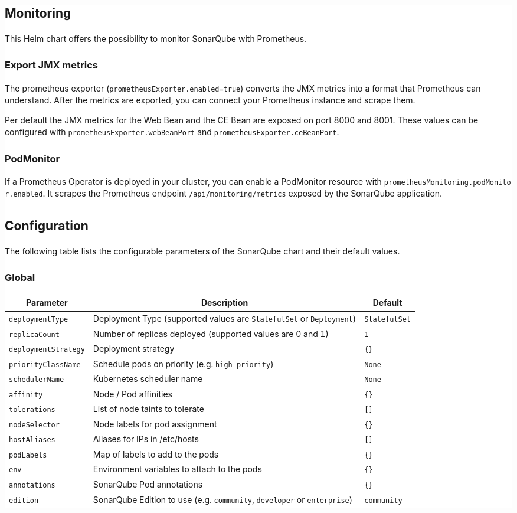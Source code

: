 ## Monitoring

This Helm chart offers the possibility to monitor SonarQube with Prometheus.

### Export JMX metrics

The prometheus exporter (`prometheusExporter.enabled=true`) converts the JMX metrics into a format that Prometheus can understand. After the metrics are exported, you can connect your Prometheus instance and scrape them.

Per default the JMX metrics for the Web Bean and the CE Bean are exposed on port 8000 and 8001. These values can be configured with `prometheusExporter.webBeanPort` and `prometheusExporter.ceBeanPort`.

### PodMonitor

If a Prometheus Operator is deployed in your cluster, you can enable a PodMonitor resource with `prometheusMonitoring.podMonitor.enabled`. It scrapes the Prometheus endpoint `/api/monitoring/metrics` exposed by the SonarQube application.

## Configuration

The following table lists the configurable parameters of the SonarQube chart and their default values.

### Global

| Parameter | Description | Default |
| --------- | ----------- | ------- |
| `deploymentType` | Deployment Type (supported values are `StatefulSet` or `Deployment`) | `StatefulSet` |
| `replicaCount`   | Number of replicas deployed (supported values are 0 and 1)  | `1` |
| `deploymentStrategy` | Deployment strategy | `{}` |
| `priorityClassName` | Schedule pods on priority (e.g. `high-priority`) | `None` |
| `schedulerName` | Kubernetes scheduler name | `None` |
| `affinity` | Node / Pod affinities | `{}` |
| `tolerations` | List of node taints to tolerate | `[]` |
| `nodeSelector` | Node labels for pod assignment | `{}` |
| `hostAliases` | Aliases for IPs in /etc/hosts | `[]` |
| `podLabels` | Map of labels to add to the pods | `{}` |
| `env` | Environment variables to attach to the pods | `{}`|
| `annotations` | SonarQube Pod annotations | `{}` |
| `edition` | SonarQube Edition to use (e.g. `community`, `developer` or `enterprise`) | `community` |
